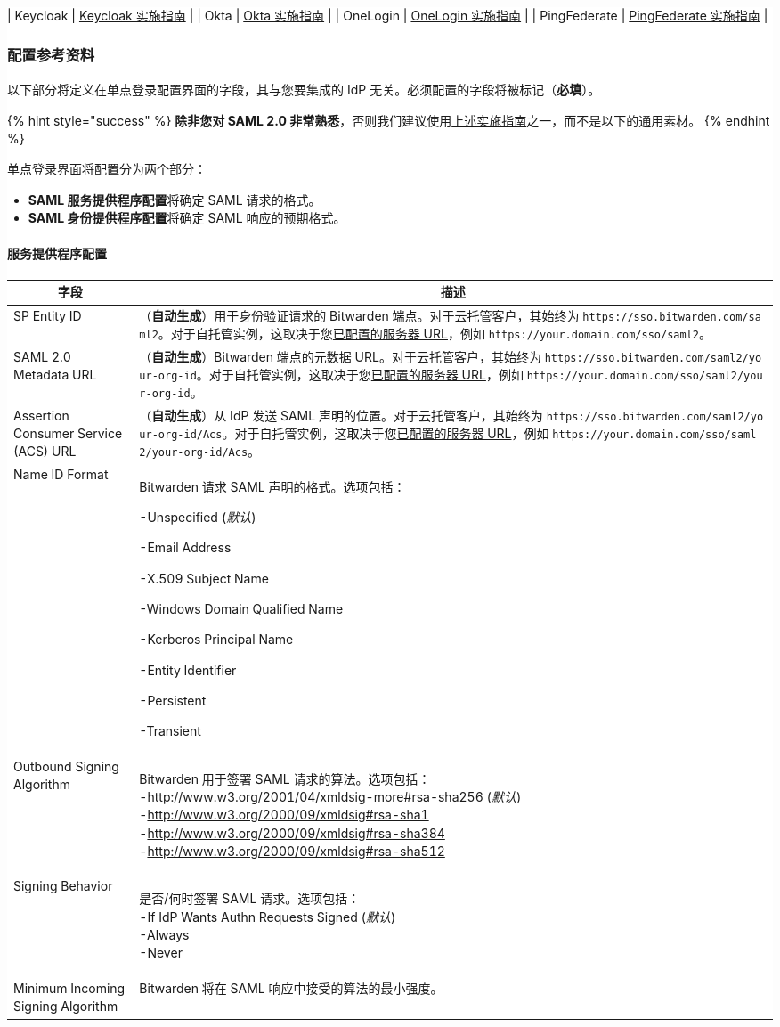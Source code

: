 | Keycloak     | [Keycloak 实施指南](implementation-guides/keycloak-saml-implementation-1.md)       |
| Okta         | [Okta 实施指南](implementation-guides/okta-saml-implementation.md)                 |
| OneLogin     | [OneLogin 实施指南](implementation-guides/onelogin-saml-implementation.md)         |
| PingFederate | [PingFederate 实施指南](implementation-guides/pingfederate-saml-implementation.md) |

### 配置参考资料 <a href="#configuration-reference-materials" id="configuration-reference-materials"></a>

以下部分将定义在单点登录配置界面的字段，其与您要集成的 IdP 无关。必须配置的字段将被标记（**必填**）。

{% hint style="success" %}
**除非您对 SAML 2.0 非常熟悉**，否则我们建议使用[上述实施指南](saml-2.0-configuration.md#step-3-configuration)之一，而不是以下的通用素材。
{% endhint %}

单点登录界面将配置分为两个部分：

* &#x20;**SAML 服务提供程序配置**将确定 SAML 请求的格式。
* &#x20;**SAML 身份提供程序配置**将确定 SAML 响应的预期格式。

#### 服务提供程序配置 <a href="#service-provider-configuration" id="service-provider-configuration"></a>

| 字段                                   | 描述                                                                                                                                                                                                                                                                                                                                                                                                                                                                                                         |
| ------------------------------------ | ---------------------------------------------------------------------------------------------------------------------------------------------------------------------------------------------------------------------------------------------------------------------------------------------------------------------------------------------------------------------------------------------------------------------------------------------------------------------------------------------------------- |
| SP Entity ID                         | （**自动生成**）用于身份验证请求的 Bitwarden 端点。对于云托管客户，其始终为 `https://sso.bitwarden.com/saml2`。对于自托管实例，这取决于您[已配置的服务器 URL](../../on-premises-hosting/install-deploy-guides/install-and-deploy-linux.md#configure-your-domain)，例如 `https://your.domain.com/sso/saml2`。                                                                                                                                                                                                                                                      |
| SAML 2.0 Metadata URL                | （**自动生成**）Bitwarden 端点的元数据 URL。对于云托管客户，其始终为 `https://sso.bitwarden.com/saml2/your-org-id`。对于自托管实例，这取决于您[已配置的服务器 URL](../../on-premises-hosting/install-deploy-guides/install-and-deploy-linux.md#configure-your-domain)，例如 `https://your.domain.com/sso/saml2/your-org-id`。                                                                                                                                                                                                                                |
| Assertion Consumer Service (ACS) URL | （**自动生成**）从 IdP 发送 SAML 声明的位置。对于云托管客户，其始终为 `https://sso.bitwarden.com/saml2/your-org-id/Acs`。对于自托管实例，这取决于您[已配置的服务器 URL](../../on-premises-hosting/install-deploy-guides/install-and-deploy-linux.md#configure-your-domain)，例如 `https://your.domain.com/sso/saml2/your-org-id/Acs`。                                                                                                                                                                                                                         |
| Name ID Format                       | <p>Bitwarden 请求 SAML 声明的格式。选项包括：</p><p>-Unspecified (<em>默认</em>)</p><p>-Email Address</p><p>-X.509 Subject Name</p><p>-Windows Domain Qualified Name</p><p>-Kerberos Principal Name</p><p>-Entity Identifier</p><p>-Persistent</p><p>-Transient</p>                                                                                                                                                                                                                                                       |
| Outbound Signing Algorithm           | <p>Bitwarden 用于签署 SAML 请求的算法。选项包括：<br>-<a href="http://www.w3.org/2001/04/xmldsig-more#rsa-sha256">http://www.w3.org/2001/04/xmldsig-more#rsa-sha256</a> (<em>默认</em>)<br>-<a href="http://www.w3.org/2000/09/xmldsig#rsa-sha1">http://www.w3.org/2000/09/xmldsig#rsa-sha1</a><br>-<a href="http://www.w3.org/2000/09/xmldsig#rsa-sha384">http://www.w3.org/2000/09/xmldsig#rsa-sha384</a><br>-<a href="http://www.w3.org/2000/09/xmldsig#rsa-sha512">http://www.w3.org/2000/09/xmldsig#rsa-sha512</a></p> |
| Signing Behavior                     | <p>是否/何时签署 SAML 请求。选项包括：<br>-If IdP Wants Authn Requests Signed (<em>默认</em>)<br>-Always<br>-Never</p>                                                                                                                                                                                                                                                                                                                                                                                                     |
| Minimum Incoming Signing Algorithm   | Bitwarden 将在 SAML 响应中接受的算法的最小强度。                                                                                                                                                                                                                                                                                                                                                                                                                                                                           |
